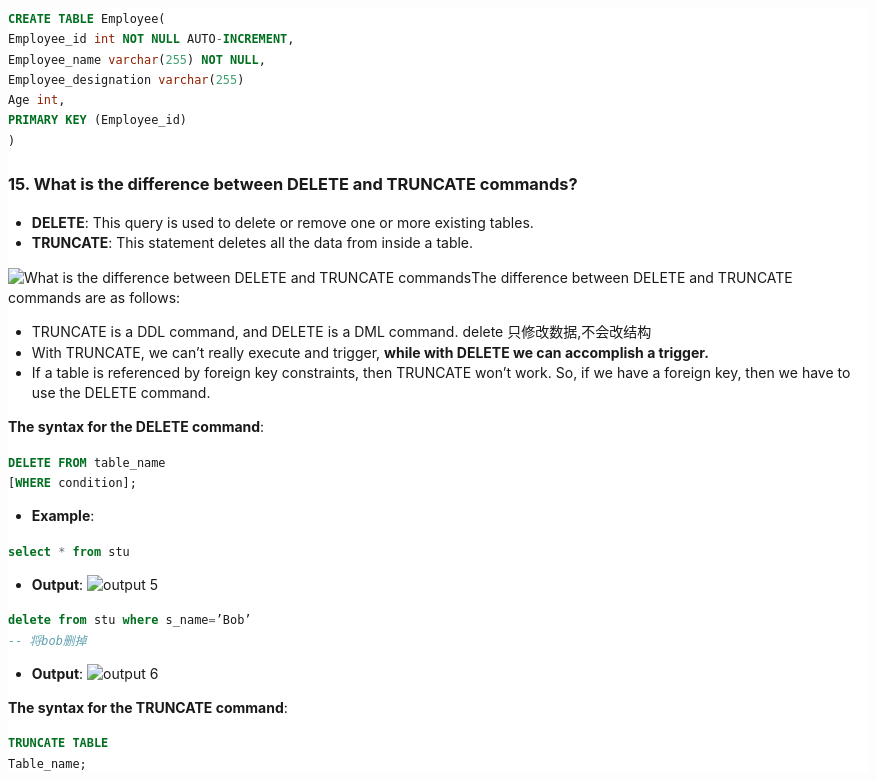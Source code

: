 ```sql
CREATE TABLE Employee(
Employee_id int NOT NULL AUTO-INCREMENT,
Employee_name varchar(255) NOT NULL,
Employee_designation varchar(255)
Age int,
PRIMARY KEY (Employee_id)
)
```



### **15. What is the difference between DELETE and TRUNCATE commands?**



- **DELETE**: This query is used to delete or remove one or more existing tables.
- **TRUNCATE**: This statement deletes all the data from inside a table.

![What is the difference between DELETE and TRUNCATE commands](https://intellipaat.com/blog/wp-content/uploads/2015/09/What-is-the-difference-between-DELETE-and-TRUNCATE-commands.png)The difference between DELETE and TRUNCATE commands are as follows:

- TRUNCATE is a DDL command, and DELETE is a DML command. delete 只修改数据,不会改结构
- With TRUNCATE, we can’t really execute and trigger, **while with DELETE we can accomplish a trigger.**
- If a table is referenced by foreign key constraints, then TRUNCATE won’t work. So, if we have a foreign key, then we have to use the DELETE command.

**The syntax for the DELETE command**:

```sql
DELETE FROM table_name
[WHERE condition];
```

- **Example**:

```sql
select * from stu
```

- **Output**:
  ![output 5](https://intellipaat.com/blog/wp-content/uploads/2015/09/output-5.png)

```sql
delete from stu where s_name=’Bob’
-- 将bob删掉
```

- **Output**:
  ![output 6](https://intellipaat.com/blog/wp-content/uploads/2015/09/output-6.png)

**The syntax for the TRUNCATE command**:

```sql
TRUNCATE TABLE
Table_name;
```
